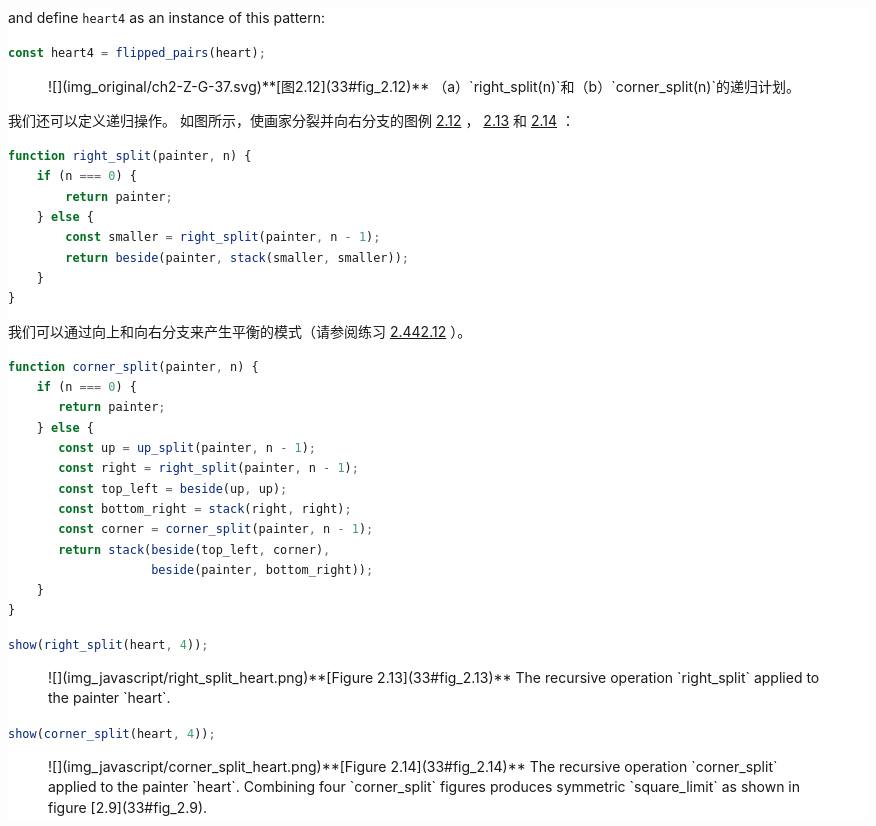 and define `heart4` as an instance of this pattern:

```js
const heart4 = flipped_pairs(heart);
```

<figure>![](img_original/ch2-Z-G-37.svg)**[图2.12](33#fig_2.12)** （a）`right_split(n)`和（b）`corner_split(n)`的递归计划。</figure>

我们还可以定义递归操作。 如图所示，使画家分裂并向右分支的图例 <ref name="fig:split-plans">[2.12](33#fig_2.12)</ref> ， <ref name="fig:split-plans-2">[2.13](33#fig_2.13)</ref> 和 <ref name="fig:split-plans-3">[2.14](33#fig_2.14)</ref> ：

```js
function right_split(painter, n) {
    if (n === 0) {
        return painter;
    } else {
        const smaller = right_split(painter, n - 1);
        return beside(painter, stack(smaller, smaller));
    }
}
```

我们可以通过向上和向右分支来产生平衡的模式（请参阅练习 [2.44](33#ex_2.44)[2.12](33#fig_2.12) ）。

```js
function corner_split(painter, n) {
    if (n === 0) {
       return painter;
    } else {
       const up = up_split(painter, n - 1);
       const right = right_split(painter, n - 1);
       const top_left = beside(up, up);
       const bottom_right = stack(right, right);
       const corner = corner_split(painter, n - 1);
       return stack(beside(top_left, corner),
                    beside(painter, bottom_right));
    }
}
```

```js
show(right_split(heart, 4));
```

<figure>![](img_javascript/right_split_heart.png)**[Figure 2.13](33#fig_2.13)** The recursive operation `right_split` applied to the painter `heart`.</figure>

```js
show(corner_split(heart, 4));
```

<figure>![](img_javascript/corner_split_heart.png)**[Figure 2.14](33#fig_2.14)** The recursive operation `corner_split` applied to the painter `heart`. Combining four `corner_split` figures produces symmetric `square_limit` as shown in figure <ref name="fig:sqlimit-designs">[2.9](33#fig_2.9)</ref>.</figure>
